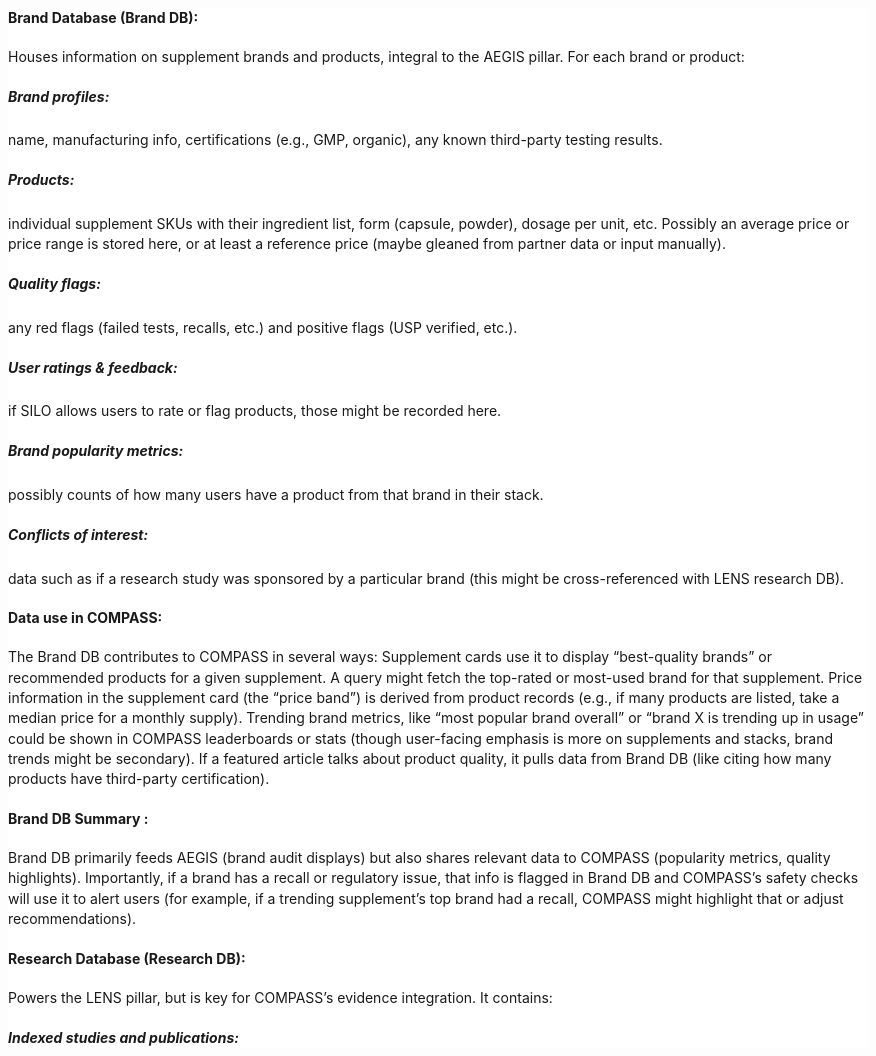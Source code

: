 #### **Brand Database (Brand DB):** 

Houses information on supplement brands and products, integral to the AEGIS pillar. For each brand or product:

##### ***Brand profiles:*** 

name, manufacturing info, certifications (e.g., GMP, organic), any known third-party testing results.

##### ***Products:*** 

individual supplement SKUs with their ingredient list, form (capsule, powder), dosage per unit, etc. Possibly an average price or price range is stored here, or at least a reference price (maybe gleaned from partner data or input manually).

##### ***Quality flags:*** 

any red flags (failed tests, recalls, etc.) and positive flags (USP verified, etc.).

##### ***User ratings & feedback:*** 

if SILO allows users to rate or flag products, those might be recorded here.

##### ***Brand popularity metrics:*** 

possibly counts of how many users have a product from that brand in their stack.

##### ***Conflicts of interest:*** 

data such as if a research study was sponsored by a particular brand (this might be cross-referenced with LENS research DB).

#### **Data use in COMPASS:** 

The Brand DB contributes to COMPASS in several ways: Supplement cards use it to display “best-quality brands” or recommended products for a given supplement. A query might fetch the top-rated or most-used brand for that supplement. Price information in the supplement card (the “price band”) is derived from product records (e.g., if many products are listed, take a median price for a monthly supply). Trending brand metrics, like “most popular brand overall” or “brand X is trending up in usage” could be shown in COMPASS leaderboards or stats (though user-facing emphasis is more on supplements and stacks, brand trends might be secondary). If a featured article talks about product quality, it pulls data from Brand DB (like citing how many products have third-party certification).

#### **Brand DB Summary :** 

Brand DB primarily feeds AEGIS (brand audit displays) but also shares relevant data to COMPASS (popularity metrics, quality highlights). Importantly, if a brand has a recall or regulatory issue, that info is flagged in Brand DB and COMPASS’s safety checks will use it to alert users (for example, if a trending supplement’s top brand had a recall, COMPASS might highlight that or adjust recommendations).

#### **Research Database (Research DB):** 

Powers the LENS pillar, but is key for COMPASS’s evidence integration. It contains:

##### ***Indexed studies and publications:*** 
